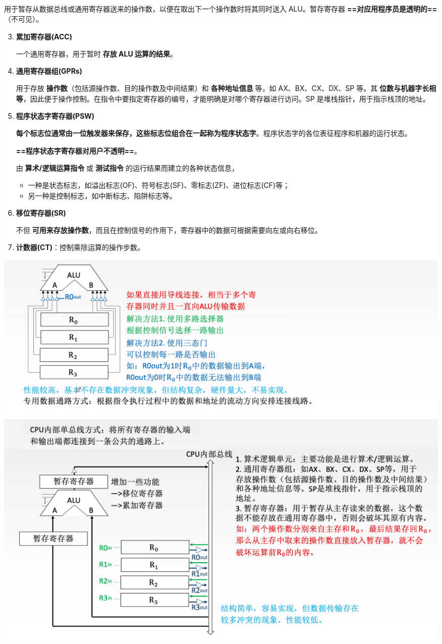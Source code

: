    用于暂存从数据总线或通用寄存器送来的操作数，以便在取出下一个操作数时将其同时送入 ALU。暂存寄存器 **==对应用程序员是透明的==**（不可见）。

3. **累加寄存器(ACC)**

   一个通用寄存器，用于暂时 **存放 ALU 运算的结果**。

4. **通用寄存器组(GPRs)**

   用于存放 **操作数**（包括源操作数、目的操作数及中间结果）和 **各种地址信息** 等，如 AX、BX、CX、DX、SP 等。其 **位数与机器字长相等**，因此便于操作控制。在指令中要指定寄存器的编号，才能明确是对哪个寄存器进行访问。SP 是堆栈指针，用于指示栈顶的地址。

5. **程序状态字寄存器(PSW)**

   **每个标志位通常由一位触发器来保存，这些标志位组合在一起称为程序状态字**。程序状态字的各位表征程序和机器的运行状态。

   **==程序状态字寄存器对用户不透明==**。

   由 **算术/逻辑运算指令** 或 **测试指令** 的运行结果而建立的各种状态信息，

   - 一种是状态标志，如溢出标志(OF)、符号标志(SF)、零标志(ZF)、进位标志(CF)等；
   - 另一种是控制标志，如中断标志、陷阱标志等。

6. **移位寄存器(SR)**

   不但 **可用来存放操作数**，而且在控制信号的作用下，寄存器中的数据可根据需要向左或向右移位。

7. **计数器(CT)**：控制乘除运算的操作步数。

![](./assets/297.png)

![](./assets/298.png)
